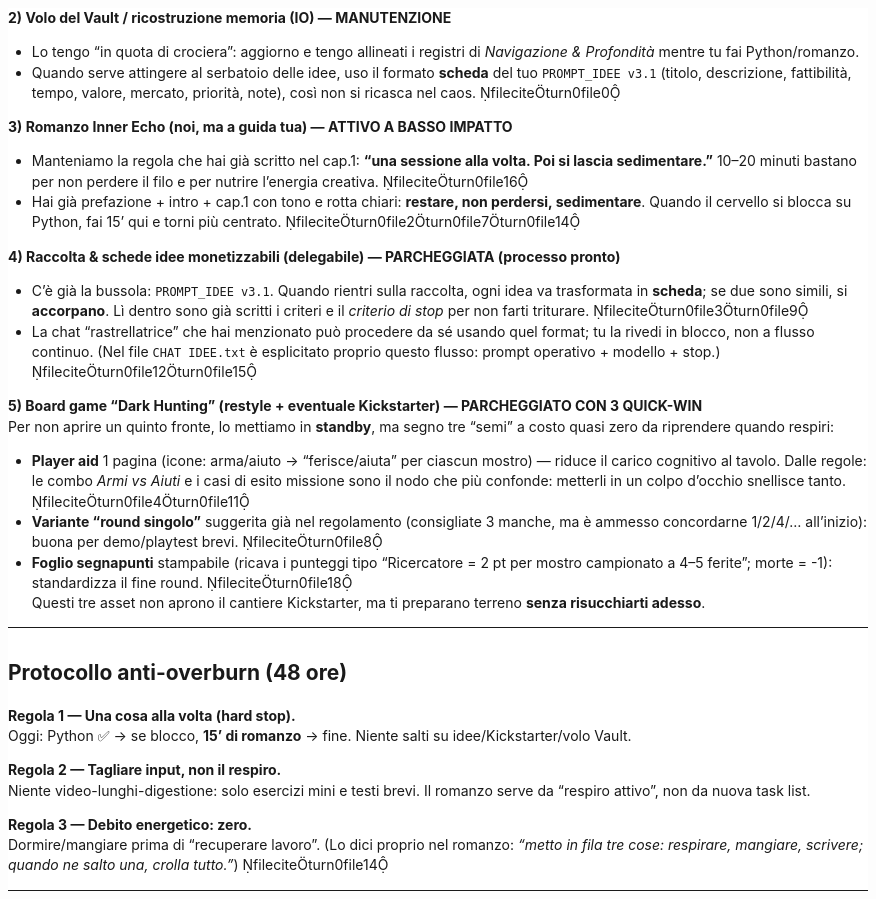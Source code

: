 **2) Volo del Vault / ricostruzione memoria (IO) — MANUTENZIONE**  
- Lo tengo “in quota di crociera”: aggiorno e tengo allineati i registri di *Navigazione & Profondità* mentre tu fai Python/romanzo.  
- Quando serve attingere al serbatoio delle idee, uso il formato **scheda** del tuo `PROMPT_IDEE v3.1` (titolo, descrizione, fattibilità, tempo, valore, mercato, priorità, note), così non si ricasca nel caos. fileciteturn0file0

**3) Romanzo Inner Echo (noi, ma a guida tua) — ATTIVO A BASSO IMPATTO**  
- Manteniamo la regola che hai già scritto nel cap.1: **“una sessione alla volta. Poi si lascia sedimentare.”** 10–20 minuti bastano per non perdere il filo e per nutrire l’energia creativa. fileciteturn0file16  
- Hai già prefazione + intro + cap.1 con tono e rotta chiari: **restare, non perdersi, sedimentare**. Quando il cervello si blocca su Python, fai 15’ qui e torni più centrato. fileciteturn0file2turn0file7turn0file14

**4) Raccolta & schede idee monetizzabili (delegabile) — PARCHEGGIATA (processo pronto)**  
- C’è già la bussola: `PROMPT_IDEE v3.1`. Quando rientri sulla raccolta, ogni idea va trasformata in **scheda**; se due sono simili, si **accorpano**. Lì dentro sono già scritti i criteri e il *criterio di stop* per non farti triturare. fileciteturn0file3turn0file9  
- La chat “rastrellatrice” che hai menzionato può procedere da sé usando quel format; tu la rivedi in blocco, non a flusso continuo. (Nel file `CHAT IDEE.txt` è esplicitato proprio questo flusso: prompt operativo + modello + stop.) fileciteturn0file12turn0file15

**5) Board game “Dark Hunting” (restyle + eventuale Kickstarter) — PARCHEGGIATO CON 3 QUICK-WIN**  
Per non aprire un quinto fronte, lo mettiamo in **standby**, ma segno tre “semi” a costo quasi zero da riprendere quando respiri:  
- **Player aid** 1 pagina (icone: arma/aiuto → “ferisce/aiuta” per ciascun mostro) — riduce il carico cognitivo al tavolo. Dalle regole: le combo *Armi vs Aiuti* e i casi di esito missione sono il nodo che più confonde: metterli in un colpo d’occhio snellisce tanto. fileciteturn0file4turn0file11  
- **Variante “round singolo”** suggerita già nel regolamento (consigliate 3 manche, ma è ammesso concordarne 1/2/4/… all’inizio): buona per demo/playtest brevi. fileciteturn0file8  
- **Foglio segnapunti** stampabile (ricava i punteggi tipo “Ricercatore = 2 pt per mostro campionato a 4–5 ferite”; morte = -1): standardizza il fine round. fileciteturn0file18  
Questi tre asset non aprono il cantiere Kickstarter, ma ti preparano terreno **senza risucchiarti adesso**.

---

## Protocollo anti-overburn (48 ore)

**Regola 1 — Una cosa alla volta (hard stop).**  
Oggi: Python ✅ → se blocco, **15’ di romanzo** → fine. Niente salti su idee/Kickstarter/volo Vault.

**Regola 2 — Tagliare input, non il respiro.**  
Niente video-lunghi-digestione: solo esercizi mini e testi brevi. Il romanzo serve da “respiro attivo”, non da nuova task list.

**Regola 3 — Debito energetico: zero.**  
Dormire/mangiare prima di “recuperare lavoro”. (Lo dici proprio nel romanzo: *“metto in fila tre cose: respirare, mangiare, scrivere; quando ne salto una, crolla tutto.”*) fileciteturn0file14

---
